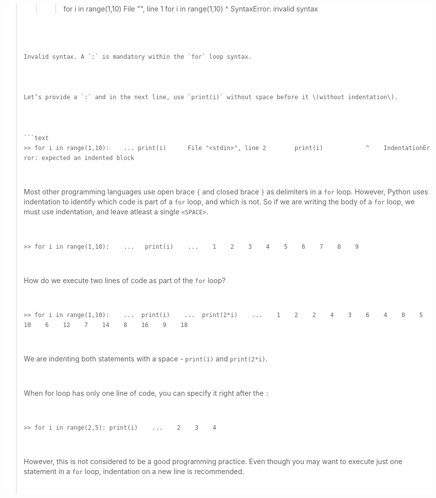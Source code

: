 >   >> for i in range(1,10)      File "<stdin>", line 1        for i in range(1,10)                           ^        SyntaxError: invalid syntax
>   ```
>
>   ​
>
>   Invalid syntax. A `:` is mandatory within the `for` loop syntax.
>
>   ​
>
>   Let’s provide a `:` and in the next line, use `print(i)` without space before it \(without indentation\).
>
>   ​
>
>   ```text
>   >> for i in range(1,10):    ... print(i)      File "<stdin>", line 2        print(i)            ^    IndentationError: expected an indented block
>   ```
>
>   ​
>
>   Most other programming languages use open brace `{` and closed brace `}` as delimiters in a `for` loop. However, Python uses indentation to identify which code is part of a `for` loop, and which is not. So if we are writing the body of a `for` loop, we must use indentation, and leave atleast a single `<SPACE>`.
>
>   ​
>
>   ```text
>   >> for i in range(1,10):    ...   print(i)    ...    1    2    3    4    5    6    7    8    9
>   ```
>
>   ​
>
>   How do we execute two lines of code as part of the `for` loop?
>
>   ​
>
>   ```text
>   >> for i in range(1,10):    ...  print(i)    ...  print(2*i)    ...    1    2    2    4    3    6    4    8    5    10    6    12    7    14    8    16    9    18
>   ```
>
>   ​
>
>   We are indenting both statements with a space - `print(i)` and `print(2*i)`.
>
>   ​
>
>   When for loop has only one line of code, you can specify it right after the `:`
>
>   ​
>
>   ```text
>   >> for i in range(2,5): print(i)    ...    2    3    4
>   ```
>
>   ​
>
>   However, this is not considered to be a good programming practice. Even though you may want to execute just one statement in a `for` loop, indentation on a new line is recommended.
>
>   ​